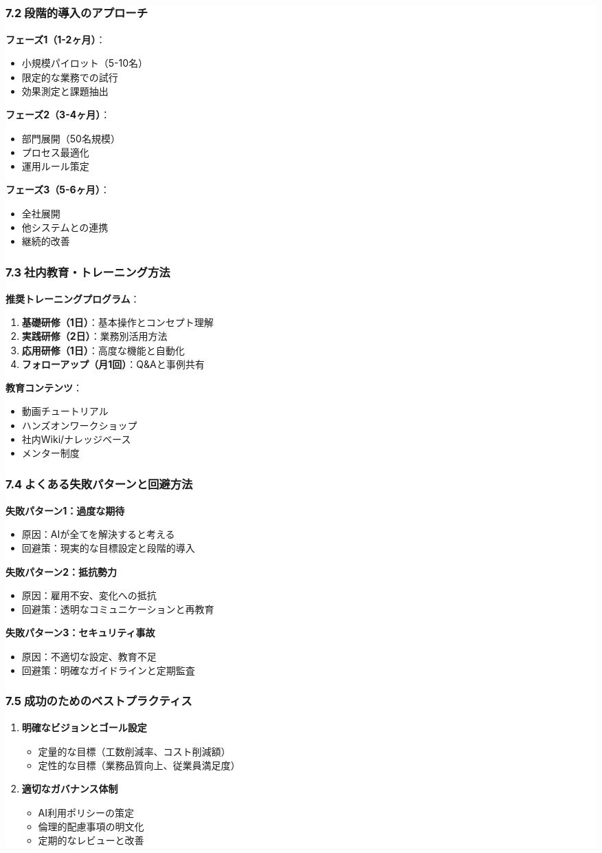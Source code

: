 ### 7.2 段階的導入のアプローチ

**フェーズ1（1-2ヶ月）**：
- 小規模パイロット（5-10名）
- 限定的な業務での試行
- 効果測定と課題抽出

**フェーズ2（3-4ヶ月）**：
- 部門展開（50名規模）
- プロセス最適化
- 運用ルール策定

**フェーズ3（5-6ヶ月）**：
- 全社展開
- 他システムとの連携
- 継続的改善

### 7.3 社内教育・トレーニング方法

**推奨トレーニングプログラム**：
1. **基礎研修（1日）**：基本操作とコンセプト理解
2. **実践研修（2日）**：業務別活用方法
3. **応用研修（1日）**：高度な機能と自動化
4. **フォローアップ（月1回）**：Q&Aと事例共有

**教育コンテンツ**：
- 動画チュートリアル
- ハンズオンワークショップ
- 社内Wiki/ナレッジベース
- メンター制度

### 7.4 よくある失敗パターンと回避方法

**失敗パターン1：過度な期待**
- 原因：AIが全てを解決すると考える
- 回避策：現実的な目標設定と段階的導入

**失敗パターン2：抵抗勢力**
- 原因：雇用不安、変化への抵抗
- 回避策：透明なコミュニケーションと再教育

**失敗パターン3：セキュリティ事故**
- 原因：不適切な設定、教育不足
- 回避策：明確なガイドラインと定期監査

### 7.5 成功のためのベストプラクティス

1. **明確なビジョンとゴール設定**
   - 定量的な目標（工数削減率、コスト削減額）
   - 定性的な目標（業務品質向上、従業員満足度）

2. **適切なガバナンス体制**
   - AI利用ポリシーの策定
   - 倫理的配慮事項の明文化
   - 定期的なレビューと改善

